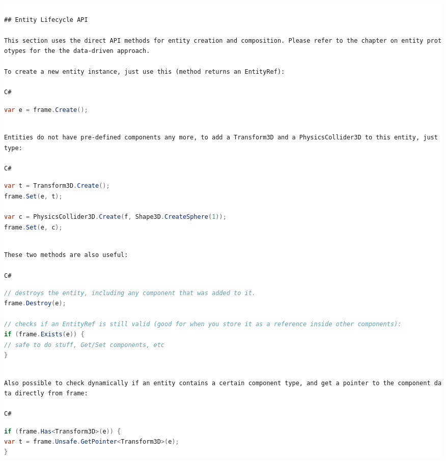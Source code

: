 ```

## Entity Lifecycle API

This section uses the direct API methods for entity creation and composition. Please refer to the chapter on entity prototypes for the the data-driven approach.

To create a new entity instance, just use this (method returns an EntityRef):

C#

```
```csharp
var e = frame.Create();

```

```

Entities do not have pre-defined components any more, to add a Transform3D and a PhysicsCollider3D to this entity, just type:

C#

```
```csharp
var t = Transform3D.Create();
frame.Set(e, t);

var c = PhysicsCollider3D.Create(f, Shape3D.CreateSphere(1));
frame.Set(e, c);

```

```

These two methods are also useful:

C#

```
```csharp
// destroys the entity, including any component that was added to it.
frame.Destroy(e);

// checks if an EntityRef is still valid (good for when you store it as a reference inside other components):
if (frame.Exists(e)) {
// safe to do stuff, Get/Set components, etc
}

```

```

Also possible to check dynamically if an entity contains a certain component type, and get a pointer to the component data directly from frame:

C#

```
```csharp
if (frame.Has<Transform3D>(e)) {
var t = frame.Unsafe.GetPointer<Transform3D>(e);
}

```
